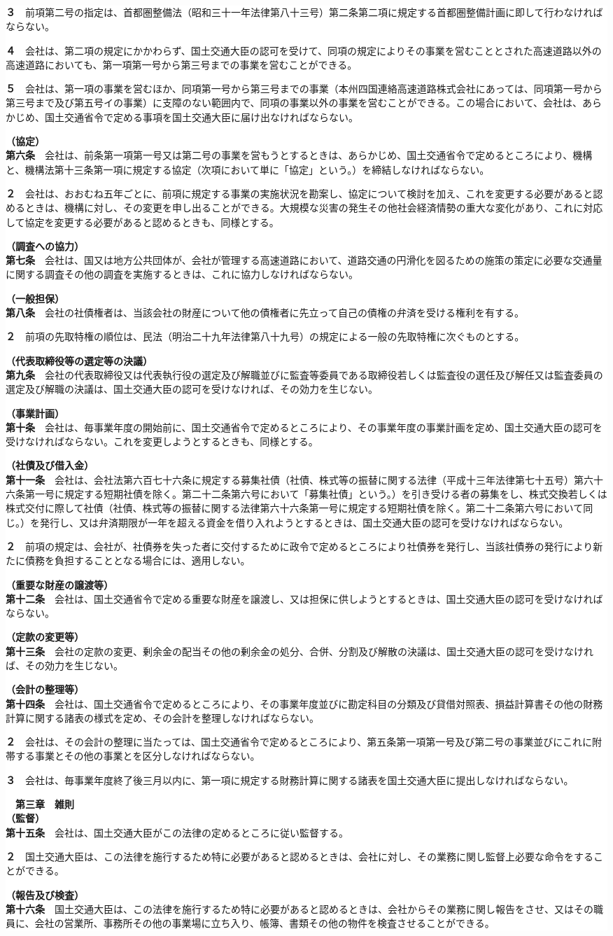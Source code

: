 **３**　前項第二号の指定は、首都圏整備法（昭和三十一年法律第八十三号）第二条第二項に規定する首都圏整備計画に即して行わなければならない。  
  
**４**　会社は、第二項の規定にかかわらず、国土交通大臣の認可を受けて、同項の規定によりその事業を営むこととされた高速道路以外の高速道路においても、第一項第一号から第三号までの事業を営むことができる。  
  
**５**　会社は、第一項の事業を営むほか、同項第一号から第三号までの事業（本州四国連絡高速道路株式会社にあっては、同項第一号から第三号まで及び第五号イの事業）に支障のない範囲内で、同項の事業以外の事業を営むことができる。この場合において、会社は、あらかじめ、国土交通省令で定める事項を国土交通大臣に届け出なければならない。  
  
**（協定）**  
**第六条**　会社は、前条第一項第一号又は第二号の事業を営もうとするときは、あらかじめ、国土交通省令で定めるところにより、機構と、機構法第十三条第一項に規定する協定（次項において単に「協定」という。）を締結しなければならない。  
  
**２**　会社は、おおむね五年ごとに、前項に規定する事業の実施状況を勘案し、協定について検討を加え、これを変更する必要があると認めるときは、機構に対し、その変更を申し出ることができる。大規模な災害の発生その他社会経済情勢の重大な変化があり、これに対応して協定を変更する必要があると認めるときも、同様とする。  
  
**（調査への協力）**  
**第七条**　会社は、国又は地方公共団体が、会社が管理する高速道路において、道路交通の円滑化を図るための施策の策定に必要な交通量に関する調査その他の調査を実施するときは、これに協力しなければならない。  
  
**（一般担保）**  
**第八条**　会社の社債権者は、当該会社の財産について他の債権者に先立って自己の債権の弁済を受ける権利を有する。  
  
**２**　前項の先取特権の順位は、民法（明治二十九年法律第八十九号）の規定による一般の先取特権に次ぐものとする。  
  
**（代表取締役等の選定等の決議）**  
**第九条**　会社の代表取締役又は代表執行役の選定及び解職並びに監査等委員である取締役若しくは監査役の選任及び解任又は監査委員の選定及び解職の決議は、国土交通大臣の認可を受けなければ、その効力を生じない。  
  
**（事業計画）**  
**第十条**　会社は、毎事業年度の開始前に、国土交通省令で定めるところにより、その事業年度の事業計画を定め、国土交通大臣の認可を受けなければならない。これを変更しようとするときも、同様とする。  
  
**（社債及び借入金）**  
**第十一条**　会社は、会社法第六百七十六条に規定する募集社債（社債、株式等の振替に関する法律（平成十三年法律第七十五号）第六十六条第一号に規定する短期社債を除く。第二十二条第六号において「募集社債」という。）を引き受ける者の募集をし、株式交換若しくは株式交付に際して社債（社債、株式等の振替に関する法律第六十六条第一号に規定する短期社債を除く。第二十二条第六号において同じ。）を発行し、又は弁済期限が一年を超える資金を借り入れようとするときは、国土交通大臣の認可を受けなければならない。  
  
**２**　前項の規定は、会社が、社債券を失った者に交付するために政令で定めるところにより社債券を発行し、当該社債券の発行により新たに債務を負担することとなる場合には、適用しない。  
  
**（重要な財産の譲渡等）**  
**第十二条**　会社は、国土交通省令で定める重要な財産を譲渡し、又は担保に供しようとするときは、国土交通大臣の認可を受けなければならない。  
  
**（定款の変更等）**  
**第十三条**　会社の定款の変更、剰余金の配当その他の剰余金の処分、合併、分割及び解散の決議は、国土交通大臣の認可を受けなければ、その効力を生じない。  
  
**（会計の整理等）**  
**第十四条**　会社は、国土交通省令で定めるところにより、その事業年度並びに勘定科目の分類及び貸借対照表、損益計算書その他の財務計算に関する諸表の様式を定め、その会計を整理しなければならない。  
  
**２**　会社は、その会計の整理に当たっては、国土交通省令で定めるところにより、第五条第一項第一号及び第二号の事業並びにこれに附帯する事業とその他の事業とを区分しなければならない。  
  
**３**　会社は、毎事業年度終了後三月以内に、第一項に規定する財務計算に関する諸表を国土交通大臣に提出しなければならない。  
  
&emsp;**第三章　雑則**  
**（監督）**  
**第十五条**　会社は、国土交通大臣がこの法律の定めるところに従い監督する。  
  
**２**　国土交通大臣は、この法律を施行するため特に必要があると認めるときは、会社に対し、その業務に関し監督上必要な命令をすることができる。  
  
**（報告及び検査）**  
**第十六条**　国土交通大臣は、この法律を施行するため特に必要があると認めるときは、会社からその業務に関し報告をさせ、又はその職員に、会社の営業所、事務所その他の事業場に立ち入り、帳簿、書類その他の物件を検査させることができる。  
  